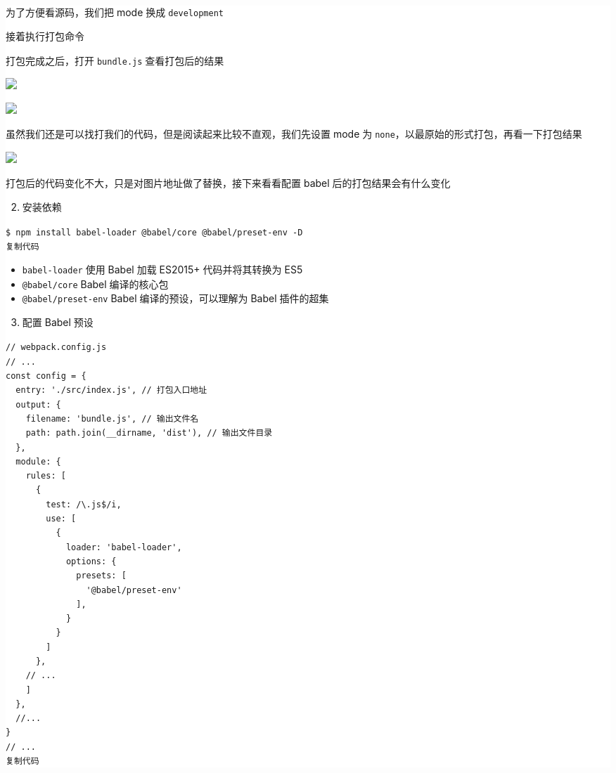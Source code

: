 为了方便看源码，我们把 mode 换成 `development`

接着执行打包命令

打包完成之后，打开 `bundle.js` 查看打包后的结果

![](https://p9-juejin.byteimg.com/tos-cn-i-k3u1fbpfcp/7599da93b146442b89380f1a0b6b60d9~tplv-k3u1fbpfcp-watermark.awebp)

![](https://p1-juejin.byteimg.com/tos-cn-i-k3u1fbpfcp/72c389e772c84716bc2d39d9d3460f63~tplv-k3u1fbpfcp-watermark.awebp)

虽然我们还是可以找打我们的代码，但是阅读起来比较不直观，我们先设置 mode 为 `none`，以最原始的形式打包，再看一下打包结果

![](https://p6-juejin.byteimg.com/tos-cn-i-k3u1fbpfcp/a2d7d5965779444d9a0e547f0643de1f~tplv-k3u1fbpfcp-watermark.awebp)

打包后的代码变化不大，只是对图片地址做了替换，接下来看看配置 babel 后的打包结果会有什么变化

2.  安装依赖

```
$ npm install babel-loader @babel/core @babel/preset-env -D
复制代码

```

*   `babel-loader` 使用 Babel 加载 ES2015+ 代码并将其转换为 ES5
*   `@babel/core` Babel 编译的核心包
*   `@babel/preset-env` Babel 编译的预设，可以理解为 Babel 插件的超集

3.  配置 Babel 预设

```
// webpack.config.js
// ...
const config = {
  entry: './src/index.js', // 打包入口地址
  output: {
    filename: 'bundle.js', // 输出文件名
    path: path.join(__dirname, 'dist'), // 输出文件目录
  },
  module: { 
    rules: [
      {
        test: /\.js$/i,
        use: [
          {
            loader: 'babel-loader',
            options: {
              presets: [
                '@babel/preset-env'
              ],
            }
          }
        ]
      },
    // ...
    ]
  },
  //...
}
// ...
复制代码

```
